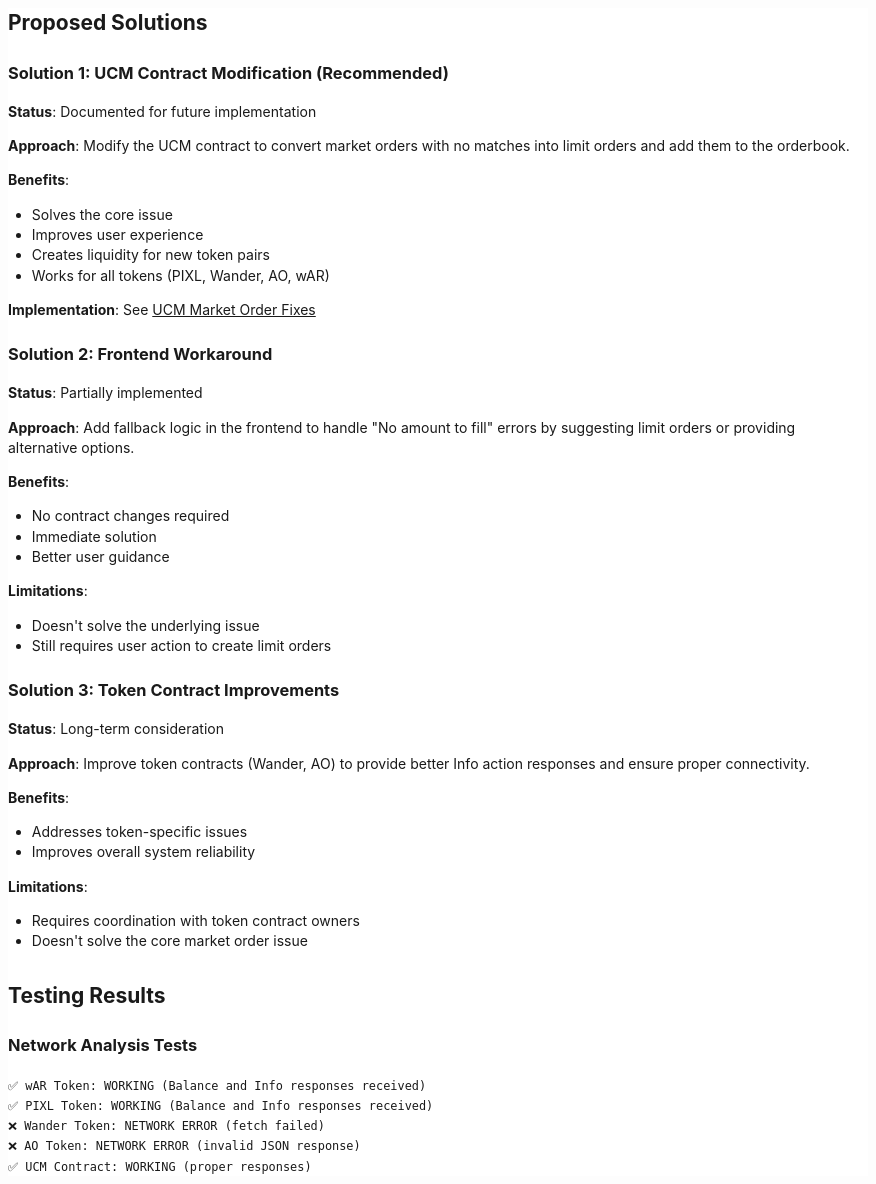 ## Proposed Solutions

### Solution 1: UCM Contract Modification (Recommended)
**Status**: Documented for future implementation

**Approach**: Modify the UCM contract to convert market orders with no matches into limit orders and add them to the orderbook.

**Benefits**:
- Solves the core issue
- Improves user experience
- Creates liquidity for new token pairs
- Works for all tokens (PIXL, Wander, AO, wAR)

**Implementation**: See [UCM Market Order Fixes](./ucm-market-order-fixes.md)

### Solution 2: Frontend Workaround
**Status**: Partially implemented

**Approach**: Add fallback logic in the frontend to handle "No amount to fill" errors by suggesting limit orders or providing alternative options.

**Benefits**:
- No contract changes required
- Immediate solution
- Better user guidance

**Limitations**:
- Doesn't solve the underlying issue
- Still requires user action to create limit orders

### Solution 3: Token Contract Improvements
**Status**: Long-term consideration

**Approach**: Improve token contracts (Wander, AO) to provide better Info action responses and ensure proper connectivity.

**Benefits**:
- Addresses token-specific issues
- Improves overall system reliability

**Limitations**:
- Requires coordination with token contract owners
- Doesn't solve the core market order issue

## Testing Results

### Network Analysis Tests
```
✅ wAR Token: WORKING (Balance and Info responses received)
✅ PIXL Token: WORKING (Balance and Info responses received)
❌ Wander Token: NETWORK ERROR (fetch failed)
❌ AO Token: NETWORK ERROR (invalid JSON response)
✅ UCM Contract: WORKING (proper responses)
```
